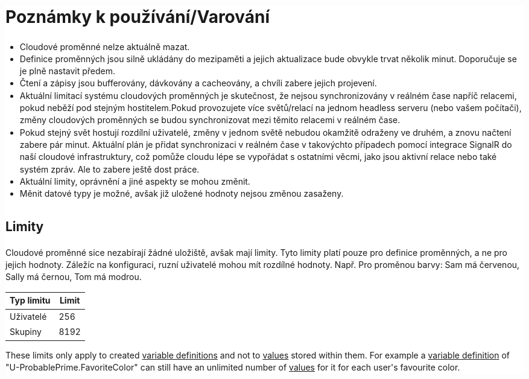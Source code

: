 </div>

# Poznámky k používání/Varování

<div class="mw-translate-fuzzy">

-   Cloudové proměnné nelze aktuálně mazat.
-   Definice proměnných jsou silně ukládány do mezipaměti a jejich
    aktualizace bude obvykle trvat několik minut. Doporučuje se je plně
    nastavit předem.
-   Čtení a zápisy jsou bufferovány, dávkovány a cacheovány, a chvíli
    zabere jejich projevení.
-   Aktuální limitací systému cloudových proměnných je skutečnost, že
    nejsou synchronizovány v reálném čase napříč relacemi, pokud neběží
    pod stejným hostitelem.Pokud provozujete více světů/relací na jednom
    headless serveru (nebo vašem počítači), změny cloudových proměnných
    se budou synchronizovat mezi těmito relacemi v reálném čase.
-   Pokud stejný svět hostují rozdílní uživatelé, změny v jednom světě
    nebudou okamžitě odraženy ve druhém, a znovu načtení zabere pár
    minut. Aktuální plán je přidat synchronizaci v reálném čase v
    takovýchto případech pomocí integrace SignalR do naší cloudové
    infrastruktury, což pomůže cloudu lépe se vypořádat s ostatními
    věcmi, jako jsou aktivní relace nebo také systém zpráv. Ale to
    zabere ještě dost práce.
-   Aktuální limity, oprávnění a jiné aspekty se mohou změnit.
-   Měnit datové typy je možné, avšak již uložené hodnoty nejsou změnou
    zasaženy.

</div>
<div class="mw-translate-fuzzy">

## Limity

Cloudové proměnné sice nezabírají žádné uložiště, avšak mají limity.
Tyto limity platí pouze pro definice proměnných, a ne pro jejich
hodnoty. Záležíc na konfiguraci, ruzní uživatelé mohou mít rozdílné
hodnoty. Např. Pro proměnou barvy: Sam má červenou, Sally má černou, Tom
má modrou.

</div>
<div class="mw-translate-fuzzy">

| Typ limitu | Limit |
|------------|-------|
| Uživatelé  | 256   |
| Skupiny    | 8192  |

</div>

These limits only apply to created [variable
definitions](#Cloud_Variable_Definition "wikilink") and not to
[values](#Cloud_Variable_Values "wikilink") stored within them. For
example a [variable definition](#Cloud_Variable_Definition "wikilink")
of "U-ProbablePrime.FavoriteColor" can still have an unlimited number of
[values](#Cloud_Variable_Values "wikilink") for it for each user's
favourite color.
